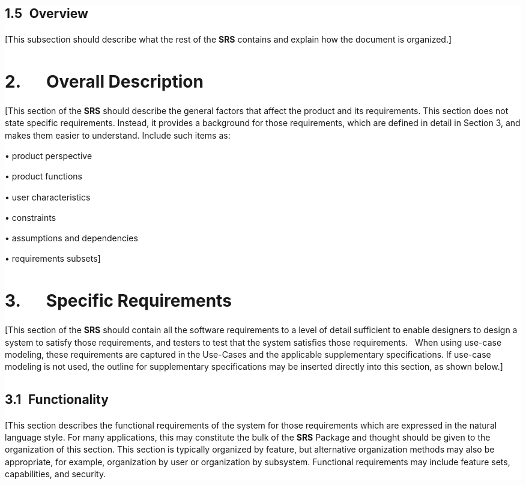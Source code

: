 <h2 style='margin-left:0in;text-indent:0in'><a name="1.5     Overview">1.5<span
style='font:7.0pt "Times New Roman"'>&nbsp;&nbsp;&nbsp;&nbsp; </span>Overview</a></h2>

<p class=InfoBlue>[This subsection should describe what the rest of the <b>SRS</b>
contains and explain how the document is organized.]</p>

<h1><a name="2.                  Overall Description">2.<span style='font:7.0pt "Times New Roman"'>&nbsp;&nbsp;&nbsp;&nbsp;&nbsp;&nbsp;&nbsp;&nbsp;&nbsp;&nbsp;&nbsp;&nbsp;&nbsp;&nbsp;&nbsp;&nbsp;&nbsp;
</span>Overall Description</a></h1>

<p class=InfoBlue>[This section of the <b>SRS</b> should describe the general
factors that affect the product and its requirements.  This section does not state specific requirements.  Instead, it provides a background for those
requirements, which are defined in detail in Section 3, and makes them easier
to understand. Include such items as: </p>

<p class=InfoBlue>•               product
perspective</p>

<p class=InfoBlue>•               product
functions</p>

<p class=InfoBlue>•              user
characteristics</p>

<p class=InfoBlue>•               constraints</p>

<p class=InfoBlue>•               assumptions
and dependencies</p>

<p class=InfoBlue>•               requirements
subsets]</p>

<h1><a name="3.                  Specific Requirements">3.<span style='font:7.0pt "Times New Roman"'>&nbsp;&nbsp;&nbsp;&nbsp;&nbsp;&nbsp;&nbsp;&nbsp;&nbsp;&nbsp;&nbsp;&nbsp;&nbsp;&nbsp;&nbsp;&nbsp;&nbsp;
</span>Specific Requirements</a> </h1>

<p class=InfoBlue>[This section of the <b>SRS</b> should contain all the
software requirements to a level of detail sufficient to enable designers to
design a system to satisfy those requirements, and testers to test that the
system satisfies those requirements. &nbsp; When using use-case modeling, these
requirements are captured in the Use-Cases and the applicable supplementary
specifications.  If use-case modeling is
not used, the outline for supplementary specifications may be inserted directly
into this section, as shown below.]</p>

<h2 style='margin-left:0in;text-indent:0in'><a name="3.1     Functionality">3.1<span
style='font:7.0pt "Times New Roman"'>&nbsp;&nbsp;&nbsp;&nbsp; </span>Functionality</a></h2>

<p class=InfoBlue>[This section describes the functional requirements of the
system for those requirements which are expressed in the natural language
style. For many applications, this may constitute the bulk of the <b>SRS</b>
Package and thought should be given to the organization of this section. This
section is typically organized by feature, but alternative organization methods
may also be appropriate, for example, organization by user or organization by
subsystem.  Functional requirements may
include feature sets, capabilities, and security.</p>
